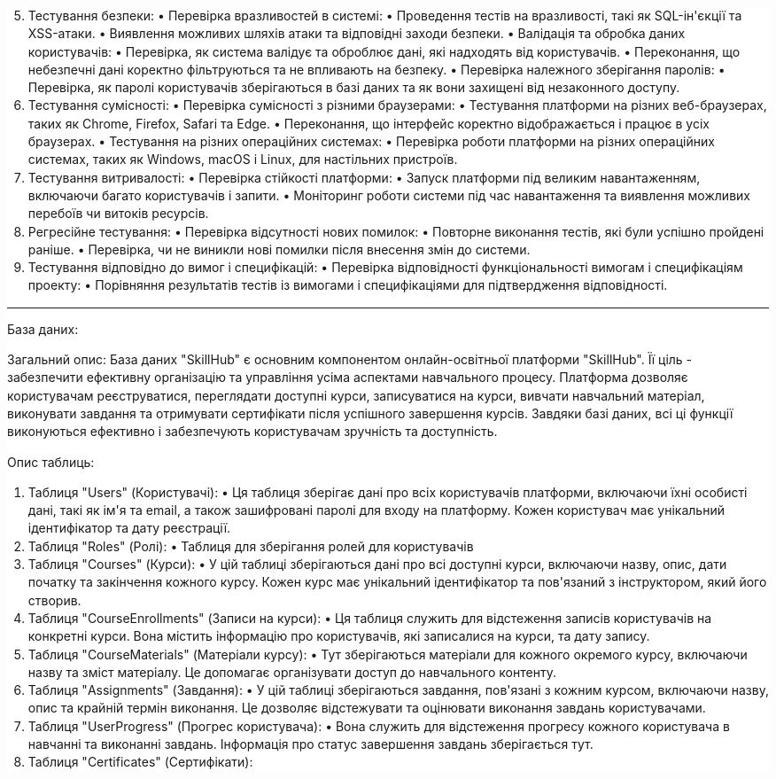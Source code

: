 5.	Тестування безпеки:
•	Перевірка вразливостей в системі:
•	Проведення тестів на вразливості, такі як SQL-ін'єкції та XSS-атаки.
•	Виявлення можливих шляхів атаки та відповідні заходи безпеки.
•	Валідація та обробка даних користувачів:
•	Перевірка, як система валідує та оброблює дані, які надходять від користувачів.
•	Переконання, що небезпечні дані коректно фільтруються та не впливають на безпеку.
•	Перевірка належного зберігання паролів:
•	Перевірка, як паролі користувачів зберігаються в базі даних та як вони захищені від незаконного доступу.
6.	Тестування сумісності:
•	Перевірка сумісності з різними браузерами:
•	Тестування платформи на різних веб-браузерах, таких як Chrome, Firefox, Safari та Edge.
•	Переконання, що інтерфейс коректно відображається і працює в усіх браузерах.
•	Тестування на різних операційних системах:
•	Перевірка роботи платформи на різних операційних системах, таких як Windows, macOS і Linux, для настільних пристроїв.
7.	Тестування витривалості:
•	Перевірка стійкості платформи:
•	Запуск платформи під великим навантаженням, включаючи багато користувачів і запити.
•	Моніторинг роботи системи під час навантаження та виявлення можливих перебоїв чи витоків ресурсів.
8.	Регресійне тестування:
•	Перевірка відсутності нових помилок:
•	Повторне виконання тестів, які були успішно пройдені раніше.
•	Перевірка, чи не виникли нові помилки після внесення змін до системи.
9.	Тестування відповідно до вимог і специфікацій:
•	Перевірка відповідності функціональності вимогам і специфікаціям проекту:
•	Порівняння результатів тестів із вимогами і специфікаціями для підтвердження відповідності.

---------------------------------------------------------------------------------------------------------------------------------------------------------------------------------------------

База даних:

Загальний опис:
База даних "SkillHub" є основним компонентом онлайн-освітньої платформи "SkillHub". Її ціль - забезпечити ефективну організацію та управління усіма аспектами навчального процесу. Платформа дозволяє користувачам реєструватися, переглядати доступні курси, записуватися на курси, вивчати навчальний матеріал, виконувати завдання та отримувати сертифікати після успішного завершення курсів. Завдяки базі даних, всі ці функції виконуються ефективно і забезпечують користувачам зручність та доступність.

Опис таблиць:
1.	Таблиця "Users" (Користувачі):
•	Ця таблиця зберігає дані про всіх користувачів платформи, включаючи їхні особисті дані, такі як ім'я та email, а також зашифровані паролі для входу на платформу. Кожен користувач має унікальний ідентифікатор та дату реєстрації.
2. Таблиця "Roles" (Ролі):
•	Таблиця для зберігання ролей для користувачів
4.	Таблиця "Courses" (Курси):
•	У цій таблиці зберігаються дані про всі доступні курси, включаючи назву, опис, дати початку та закінчення кожного курсу. Кожен курс має унікальний ідентифікатор та пов'язаний з інструктором, який його створив.
5.	Таблиця "CourseEnrollments" (Записи на курси):
•	Ця таблиця служить для відстеження записів користувачів на конкретні курси. Вона містить інформацію про користувачів, які записалися на курси, та дату запису.
6.	Таблиця "CourseMaterials" (Матеріали курсу):
•	Тут зберігаються матеріали для кожного окремого курсу, включаючи назву та зміст матеріалу. Це допомагає організувати доступ до навчального контенту.
7.	Таблиця "Assignments" (Завдання):
•	У цій таблиці зберігаються завдання, пов'язані з кожним курсом, включаючи назву, опис та крайній термін виконання. Це дозволяє відстежувати та оцінювати виконання завдань користувачами.
8.	Таблиця "UserProgress" (Прогрес користувача):
•	Вона служить для відстеження прогресу кожного користувача в навчанні та виконанні завдань. Інформація про статус завершення завдань зберігається тут.
9.	Таблиця "Certificates" (Сертифікати):